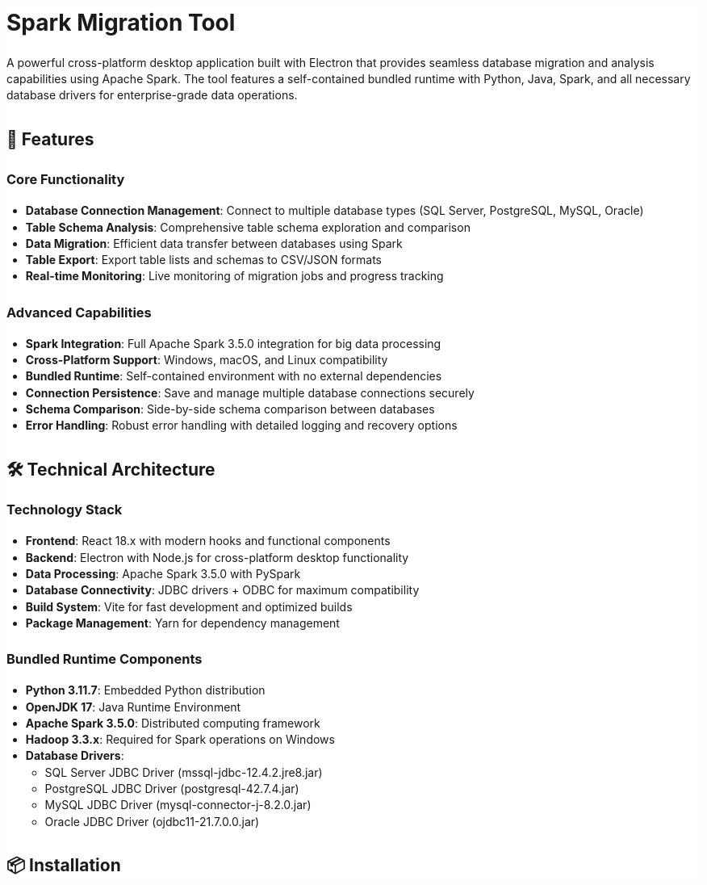 # Spark Migration Tool

A powerful cross-platform desktop application built with Electron that provides seamless database migration and analysis capabilities using Apache Spark. The tool features a self-contained bundled runtime with Python, Java, Spark, and all necessary database drivers for enterprise-grade data operations.

## 🚀 Features

### Core Functionality
- **Database Connection Management**: Connect to multiple database types (SQL Server, PostgreSQL, MySQL, Oracle)
- **Table Schema Analysis**: Comprehensive table schema exploration and comparison
- **Data Migration**: Efficient data transfer between databases using Spark
- **Table Export**: Export table lists and schemas to CSV/JSON formats
- **Real-time Monitoring**: Live monitoring of migration jobs and progress tracking

### Advanced Capabilities
- **Spark Integration**: Full Apache Spark 3.5.0 integration for big data processing
- **Cross-Platform Support**: Windows, macOS, and Linux compatibility
- **Bundled Runtime**: Self-contained environment with no external dependencies
- **Connection Persistence**: Save and manage multiple database connections securely
- **Schema Comparison**: Side-by-side schema comparison between databases
- **Error Handling**: Robust error handling with detailed logging and recovery options

## 🛠 Technical Architecture

### Technology Stack
- **Frontend**: React 18.x with modern hooks and functional components
- **Backend**: Electron with Node.js for cross-platform desktop functionality
- **Data Processing**: Apache Spark 3.5.0 with PySpark
- **Database Connectivity**: JDBC drivers + ODBC for maximum compatibility
- **Build System**: Vite for fast development and optimized builds
- **Package Management**: Yarn for dependency management

### Bundled Runtime Components
- **Python 3.11.7**: Embedded Python distribution
- **OpenJDK 17**: Java Runtime Environment
- **Apache Spark 3.5.0**: Distributed computing framework
- **Hadoop 3.3.x**: Required for Spark operations on Windows
- **Database Drivers**:
  - SQL Server JDBC Driver (mssql-jdbc-12.4.2.jre8.jar)
  - PostgreSQL JDBC Driver (postgresql-42.7.4.jar)
  - MySQL JDBC Driver (mysql-connector-j-8.2.0.jar)
  - Oracle JDBC Driver (ojdbc11-21.7.0.0.jar)

## 📦 Installation
